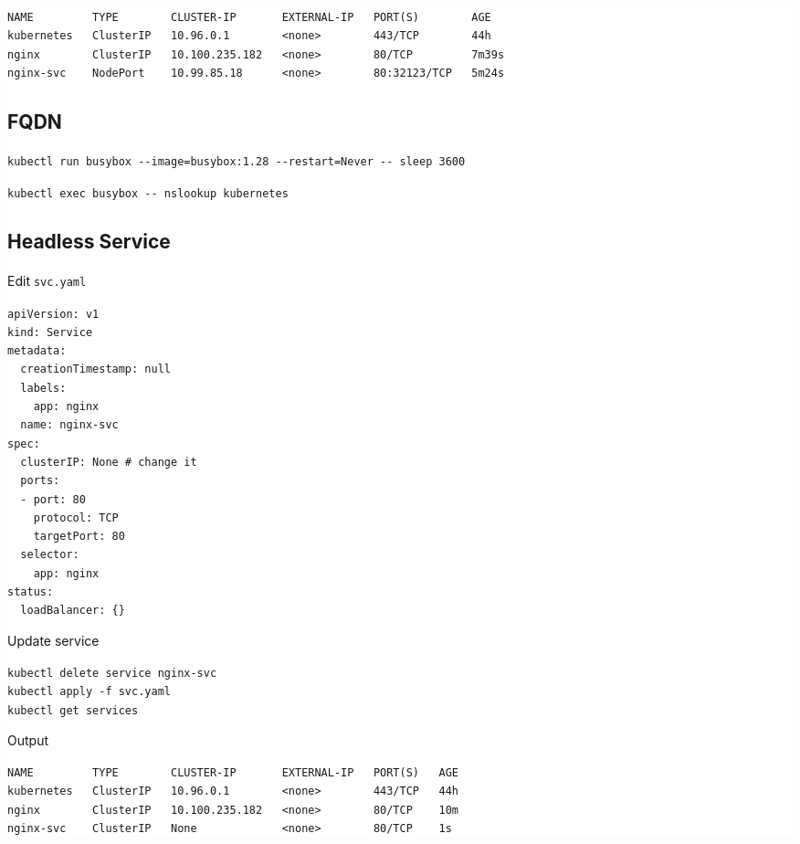 ```
NAME         TYPE        CLUSTER-IP       EXTERNAL-IP   PORT(S)        AGE
kubernetes   ClusterIP   10.96.0.1        <none>        443/TCP        44h
nginx        ClusterIP   10.100.235.182   <none>        80/TCP         7m39s
nginx-svc    NodePort    10.99.85.18      <none>        80:32123/TCP   5m24s
```

## FQDN

```
kubectl run busybox --image=busybox:1.28 --restart=Never -- sleep 3600
```

```
kubectl exec busybox -- nslookup kubernetes
```

## Headless Service

Edit `svc.yaml`

```
apiVersion: v1
kind: Service
metadata:
  creationTimestamp: null
  labels:
    app: nginx
  name: nginx-svc
spec:
  clusterIP: None # change it
  ports:
  - port: 80
    protocol: TCP
    targetPort: 80
  selector:
    app: nginx
status:
  loadBalancer: {}
```

Update service

```
kubectl delete service nginx-svc
kubectl apply -f svc.yaml
kubectl get services
```

Output

```
NAME         TYPE        CLUSTER-IP       EXTERNAL-IP   PORT(S)   AGE
kubernetes   ClusterIP   10.96.0.1        <none>        443/TCP   44h
nginx        ClusterIP   10.100.235.182   <none>        80/TCP    10m
nginx-svc    ClusterIP   None             <none>        80/TCP    1s
```
